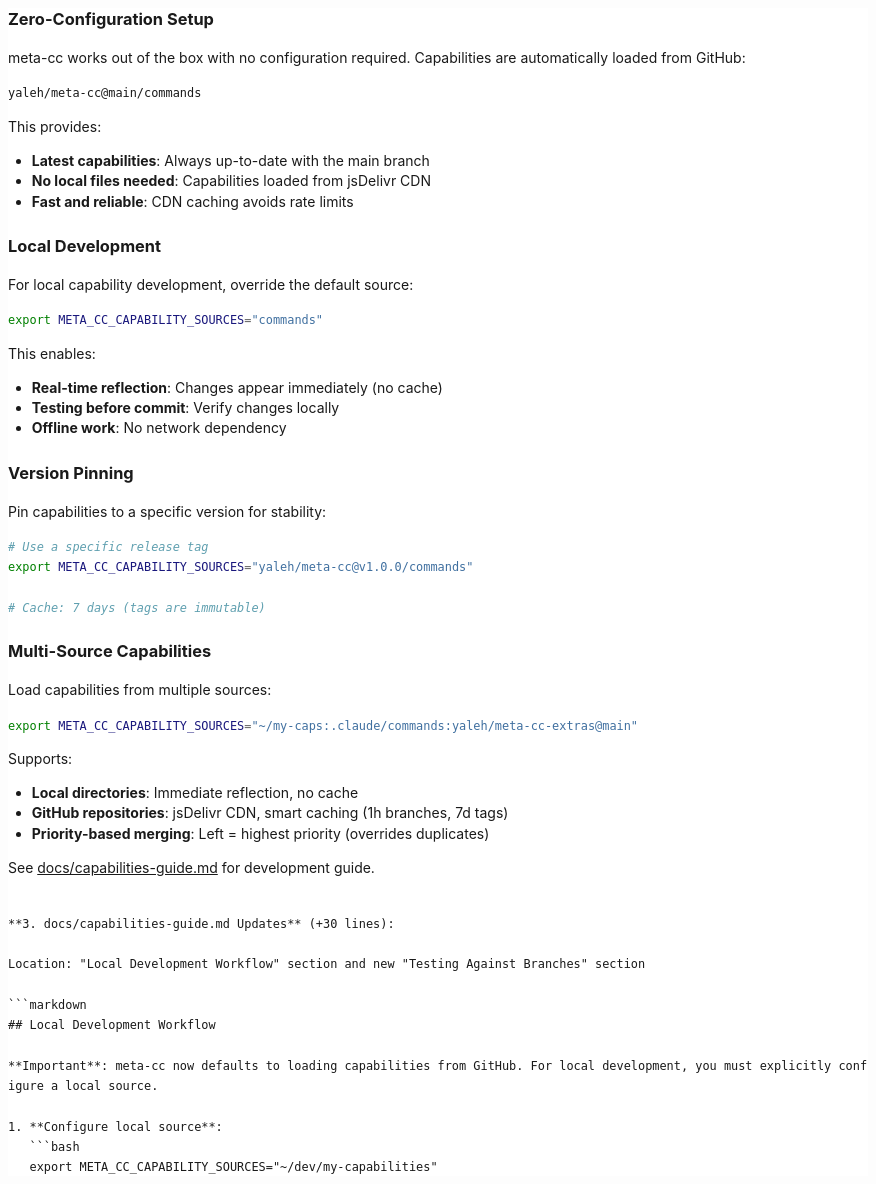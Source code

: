 ### Zero-Configuration Setup

meta-cc works out of the box with no configuration required. Capabilities are automatically loaded from GitHub:

```
yaleh/meta-cc@main/commands
```

This provides:
- **Latest capabilities**: Always up-to-date with the main branch
- **No local files needed**: Capabilities loaded from jsDelivr CDN
- **Fast and reliable**: CDN caching avoids rate limits

### Local Development

For local capability development, override the default source:

```bash
export META_CC_CAPABILITY_SOURCES="commands"
```

This enables:
- **Real-time reflection**: Changes appear immediately (no cache)
- **Testing before commit**: Verify changes locally
- **Offline work**: No network dependency

### Version Pinning

Pin capabilities to a specific version for stability:

```bash
# Use a specific release tag
export META_CC_CAPABILITY_SOURCES="yaleh/meta-cc@v1.0.0/commands"

# Cache: 7 days (tags are immutable)
```

### Multi-Source Capabilities

Load capabilities from multiple sources:

```bash
export META_CC_CAPABILITY_SOURCES="~/my-caps:.claude/commands:yaleh/meta-cc-extras@main"
```

Supports:
- **Local directories**: Immediate reflection, no cache
- **GitHub repositories**: jsDelivr CDN, smart caching (1h branches, 7d tags)
- **Priority-based merging**: Left = highest priority (overrides duplicates)

See [docs/capabilities-guide.md](docs/capabilities-guide.md) for development guide.
```

**3. docs/capabilities-guide.md Updates** (+30 lines):

Location: "Local Development Workflow" section and new "Testing Against Branches" section

```markdown
## Local Development Workflow

**Important**: meta-cc now defaults to loading capabilities from GitHub. For local development, you must explicitly configure a local source.

1. **Configure local source**:
   ```bash
   export META_CC_CAPABILITY_SOURCES="~/dev/my-capabilities"
   ```
